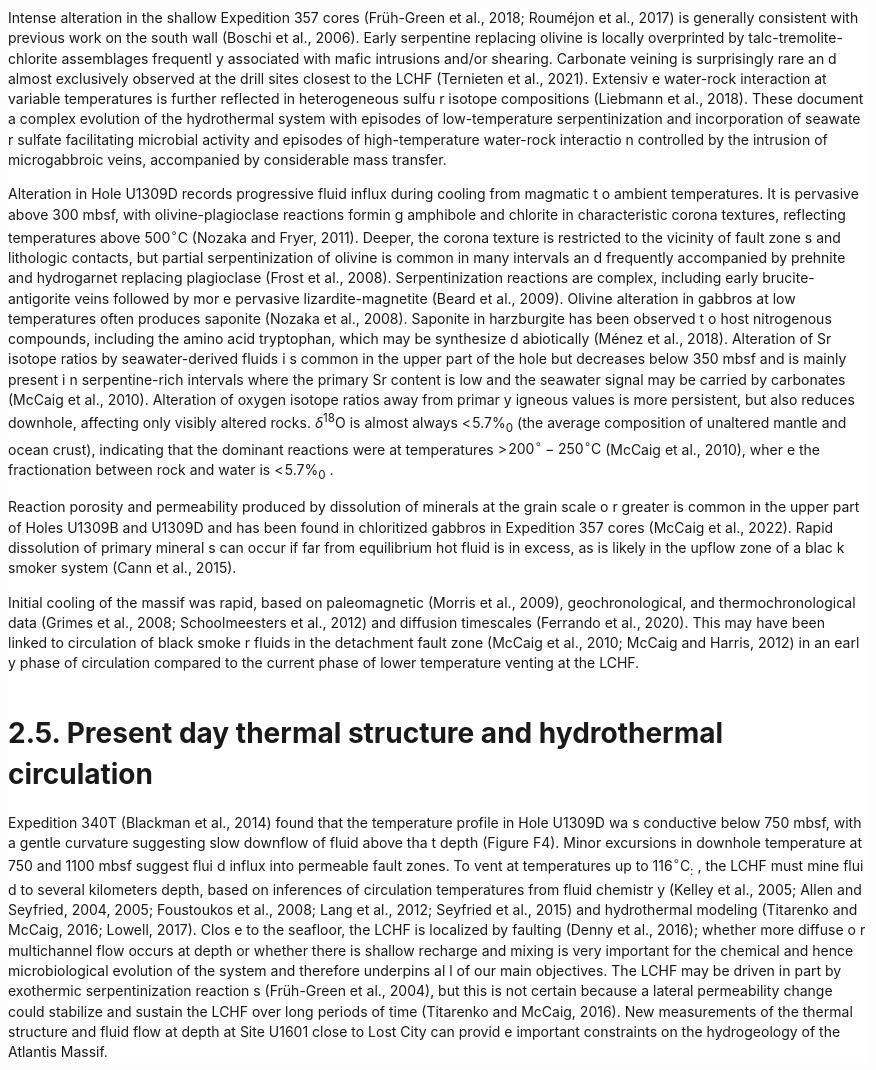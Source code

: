 Intense alteration in the shallow Expedition 357 cores (Früh-Green et al., 2018; Rouméjon et al., 2017) is generally consistent with previous work on the south wall (Boschi et al., 2006). Early serpentine replacing olivine is locally overprinted by talc-tremolite-chlorite assemblages frequentl y associated with mafic intrusions and/or shearing. Carbonate veining is surprisingly rare an d almost exclusively observed at the drill sites closest to the LCHF (Ternieten et al., 2021). Extensiv e water-rock interaction at variable temperatures is further reflected in heterogeneous sulfu r isotope compositions (Liebmann et al., 2018). These document a complex evolution of the hydrothermal system with episodes of low-temperature serpentinization and incorporation of seawate r sulfate facilitating microbial activity and episodes of high-temperature water-rock interactio n controlled by the intrusion of microgabbroic veins, accompanied by considerable mass transfer.  

Alteration in Hole U1309D records progressive fluid influx during cooling from magmatic t o ambient temperatures. It is pervasive above 300 mbsf, with olivine-plagioclase reactions formin g amphibole and chlorite in characteristic corona textures, reflecting temperatures above $500^{\circ}\mathrm{C}$ (Nozaka and Fryer, 2011). Deeper, the corona texture is restricted to the vicinity of fault zone s and lithologic contacts, but partial serpentinization of olivine is common in many intervals an d frequently accompanied by prehnite and hydrogarnet replacing plagioclase (Frost et al., 2008). Serpentinization reactions are complex, including early brucite-antigorite veins followed by mor e pervasive lizardite-magnetite (Beard et al., 2009). Olivine alteration in gabbros at low temperatures often produces saponite (Nozaka et al., 2008). Saponite in harzburgite has been observed t o host nitrogenous compounds, including the amino acid tryptophan, which may be synthesize d abiotically (Ménez et al., 2018). Alteration of Sr isotope ratios by seawater-derived fluids i s common in the upper part of the hole but decreases below 350 mbsf and is mainly present i n serpentine-rich intervals where the primary Sr content is low and the seawater signal may be carried by carbonates (McCaig et al., 2010). Alteration of oxygen isotope ratios away from primar y igneous values is more persistent, but also reduces downhole, affecting only visibly altered rocks. $\delta^{18}\mathrm{O}$ is almost always $<\!5.7\%_{0}$ (the average composition of unaltered mantle and ocean crust), indicating that the dominant reactions were at temperatures $>\!200^{\circ}{-}250^{\circ}\mathrm{C}$ (McCaig et al., 2010), wher e the fractionation between rock and water is $<\!5.7\%_{0}$ .  

Reaction porosity and permeability produced by dissolution of minerals at the grain scale o r greater is common in the upper part of Holes U1309B and U1309D and has been found in chloritized gabbros in Expedition 357 cores (McCaig et al., 2022). Rapid dissolution of primary mineral s can occur if far from equilibrium hot fluid is in excess, as is likely in the upflow zone of a blac k smoker system (Cann et al., 2015).  

Initial cooling of the massif was rapid, based on paleomagnetic (Morris et al., 2009), geochronological, and thermochronological data (Grimes et al., 2008; Schoolmeesters et al., 2012) and diffusion timescales (Ferrando et al., 2020). This may have been linked to circulation of black smoke r fluids in the detachment fault zone (McCaig et al., 2010; McCaig and Harris, 2012) in an earl y phase of circulation compared to the current phase of lower temperature venting at the LCHF.  

# 2.5. Present day thermal structure and hydrothermal circulation  

Expedition $340\mathrm{T}$ (Blackman et al., 2014) found that the temperature profile in Hole U1309D wa s conductive below 750 mbsf, with a gentle curvature suggesting slow downflow of fluid above tha t depth (Figure F4). Minor excursions in downhole temperature at 750 and 1100 mbsf suggest flui d influx into permeable fault zones. To vent at temperatures up to $116^{\circ}\mathrm{C}_{:}$ , the LCHF must mine flui d to several kilometers depth, based on inferences of circulation temperatures from fluid chemistr y (Kelley et al., 2005; Allen and Seyfried, 2004, 2005; Foustoukos et al., 2008; Lang et al., 2012; Seyfried et al., 2015) and hydrothermal modeling (Titarenko and McCaig, 2016; Lowell, 2017). Clos e to the seafloor, the LCHF is localized by faulting (Denny et al., 2016); whether more diffuse o r multichannel flow occurs at depth or whether there is shallow recharge and mixing is very important for the chemical and hence microbiological evolution of the system and therefore underpins al l of our main objectives. The LCHF may be driven in part by exothermic serpentinization reaction s (Früh-Green et al., 2004), but this is not certain because a lateral permeability change could stabilize and sustain the LCHF over long periods of time (Titarenko and McCaig, 2016). New measurements of the thermal structure and fluid flow at depth at Site U1601 close to Lost City can provid e important constraints on the hydrogeology of the Atlantis Massif.  
